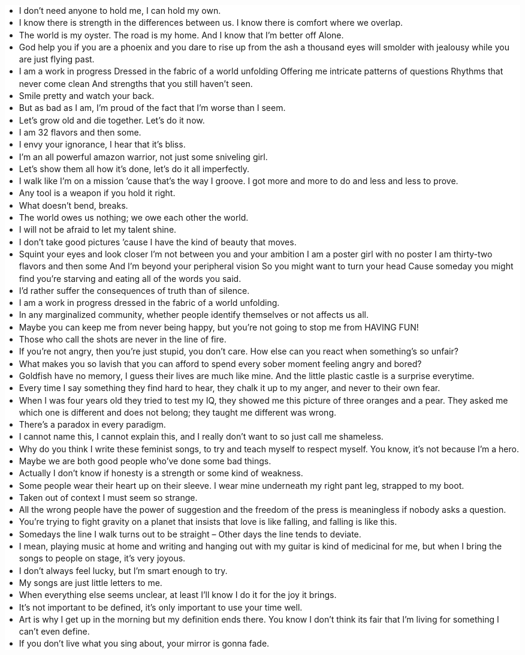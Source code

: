  - I don’t need anyone to hold me, I can hold my own.
 - I know there is strength in the differences between us. I know there is comfort where we overlap.
 - The world is my oyster. The road is my home. And I know that I’m better off Alone.
 - God help you if you are a phoenix and you dare to rise up from the ash a thousand eyes will smolder with jealousy while you are just flying past.
 - I am a work in progress Dressed in the fabric of a world unfolding Offering me intricate patterns of questions Rhythms that never come clean And strengths that you still haven’t seen.
 - Smile pretty and watch your back.
 - But as bad as I am, I’m proud of the fact that I’m worse than I seem.
 - Let’s grow old and die together. Let’s do it now.
 - I am 32 flavors and then some.
 - I envy your ignorance, I hear that it’s bliss.
 - I’m an all powerful amazon warrior, not just some sniveling girl.
 - Let’s show them all how it’s done, let’s do it all imperfectly.
 - I walk like I’m on a mission ’cause that’s the way I groove. I got more and more to do and less and less to prove.
 - Any tool is a weapon if you hold it right.
 - What doesn’t bend, breaks.
 - The world owes us nothing; we owe each other the world.
 - I will not be afraid to let my talent shine.
 - I don’t take good pictures ’cause I have the kind of beauty that moves.
 - Squint your eyes and look closer I’m not between you and your ambition I am a poster girl with no poster I am thirty-two flavors and then some And I’m beyond your peripheral vision So you might want to turn your head Cause someday you might find you’re starving and eating all of the words you said.
 - I’d rather suffer the consequences of truth than of silence.
 - I am a work in progress dressed in the fabric of a world unfolding.
 - In any marginalized community, whether people identify themselves or not affects us all.
 - Maybe you can keep me from never being happy, but you’re not going to stop me from HAVING FUN!
 - Those who call the shots are never in the line of fire.
 - If you’re not angry, then you’re just stupid, you don’t care. How else can you react when something’s so unfair?
 - What makes you so lavish that you can afford to spend every sober moment feeling angry and bored?
 - Goldfish have no memory, I guess their lives are much like mine. And the little plastic castle is a surprise everytime.
 - Every time I say something they find hard to hear, they chalk it up to my anger, and never to their own fear.
 - When I was four years old they tried to test my IQ, they showed me this picture of three oranges and a pear. They asked me which one is different and does not belong; they taught me different was wrong.
 - There’s a paradox in every paradigm.
 - I cannot name this, I cannot explain this, and I really don’t want to so just call me shameless.
 - Why do you think I write these feminist songs, to try and teach myself to respect myself. You know, it’s not because I’m a hero.
 - Maybe we are both good people who’ve done some bad things.
 - Actually I don’t know if honesty is a strength or some kind of weakness.
 - Some people wear their heart up on their sleeve. I wear mine underneath my right pant leg, strapped to my boot.
 - Taken out of context I must seem so strange.
 - All the wrong people have the power of suggestion and the freedom of the press is meaningless if nobody asks a question.
 - You’re trying to fight gravity on a planet that insists that love is like falling, and falling is like this.
 - Somedays the line I walk turns out to be straight – Other days the line tends to deviate.
 - I mean, playing music at home and writing and hanging out with my guitar is kind of medicinal for me, but when I bring the songs to people on stage, it’s very joyous.
 - I don’t always feel lucky, but I’m smart enough to try.
 - My songs are just little letters to me.
 - When everything else seems unclear, at least I’ll know I do it for the joy it brings.
 - It’s not important to be defined, it’s only important to use your time well.
 - Art is why I get up in the morning but my definition ends there. You know I don’t think its fair that I’m living for something I can’t even define.
 - If you don’t live what you sing about, your mirror is gonna fade.